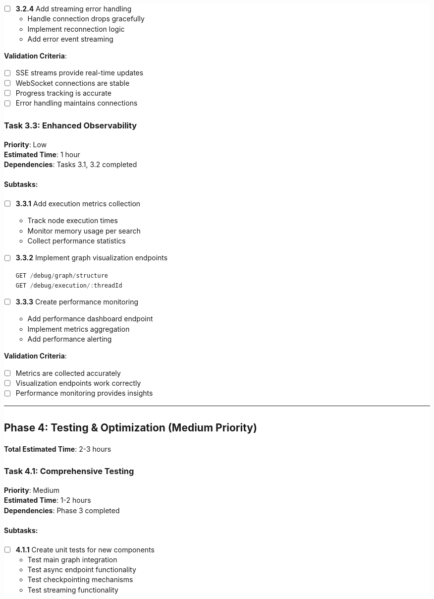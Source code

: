 - [ ] **3.2.4** Add streaming error handling
  - Handle connection drops gracefully
  - Implement reconnection logic
  - Add error event streaming

**Validation Criteria**:
- [ ] SSE streams provide real-time updates
- [ ] WebSocket connections are stable
- [ ] Progress tracking is accurate
- [ ] Error handling maintains connections

### Task 3.3: Enhanced Observability
**Priority**: Low  
**Estimated Time**: 1 hour  
**Dependencies**: Tasks 3.1, 3.2 completed  

#### Subtasks:
- [ ] **3.3.1** Add execution metrics collection
  - Track node execution times
  - Monitor memory usage per search
  - Collect performance statistics

- [ ] **3.3.2** Implement graph visualization endpoints
  ```typescript
  GET /debug/graph/structure
  GET /debug/execution/:threadId
  ```

- [ ] **3.3.3** Create performance monitoring
  - Add performance dashboard endpoint
  - Implement metrics aggregation
  - Add performance alerting

**Validation Criteria**:
- [ ] Metrics are collected accurately
- [ ] Visualization endpoints work correctly
- [ ] Performance monitoring provides insights

---

## Phase 4: Testing & Optimization (Medium Priority)
**Total Estimated Time**: 2-3 hours

### Task 4.1: Comprehensive Testing
**Priority**: Medium  
**Estimated Time**: 1-2 hours  
**Dependencies**: Phase 3 completed  

#### Subtasks:
- [ ] **4.1.1** Create unit tests for new components
  - Test main graph integration
  - Test async endpoint functionality
  - Test checkpointing mechanisms
  - Test streaming functionality

